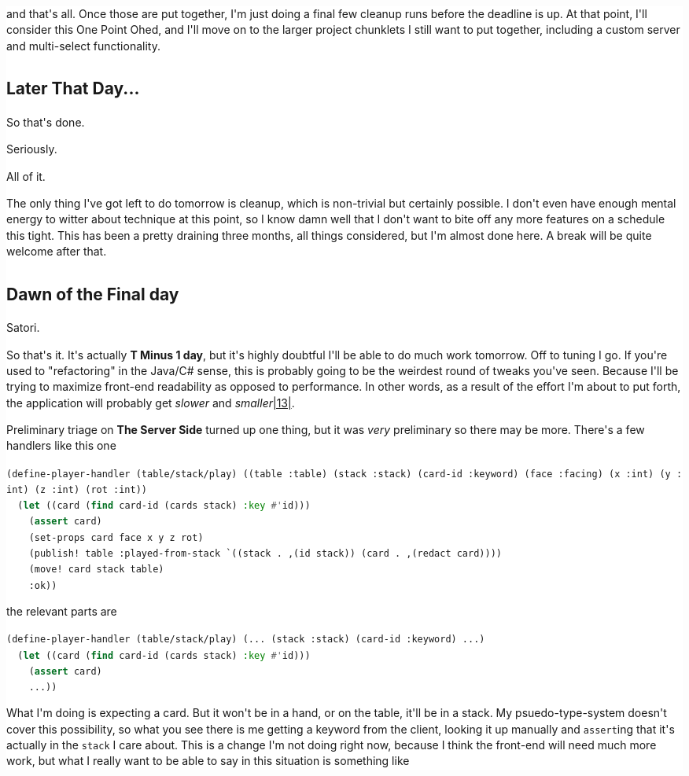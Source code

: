 
and that's all. Once those are put together, I'm just doing a final few cleanup runs before the deadline is up. At that point, I'll consider this One Point Ohed, and I'll move on to the larger project chunklets I still want to put together, including a custom server and multi-select functionality.

## <a name="later-that-day" href="#later-that-day"></a>Later That Day...

So that's done.

Seriously.

All of it.

The only thing I've got left to do tomorrow is cleanup, which is non-trivial but certainly possible. I don't even have enough mental energy to witter about technique at this point, so I know damn well that I don't want to bite off any more features on a schedule this tight. This has been a pretty draining three months, all things considered, but I'm almost done here. A break will be quite welcome after that.

## <a name="dawn-of-the-final-day" href="#dawn-of-the-final-day"></a>Dawn of the Final day

Satori.

So that's it. It's actually **T Minus 1 day**, but it's highly doubtful I'll be able to do much work tomorrow. Off to tuning I go. If you're used to "refactoring" in the Java/C# sense, this is probably going to be the weirdest round of tweaks you've seen. Because I'll be trying to maximize front-end readability as opposed to performance. In other words, as a result of the effort I'm about to put forth, the application will probably get *slower* and *smaller*<a name="note-Sun-Sep-29-203205EDT-2013"></a>[|13|](#foot-Sun-Sep-29-203205EDT-2013).

Preliminary triage on **The Server Side** turned up one thing, but it was *very* preliminary so there may be more. There's a few handlers like this one

```lisp
(define-player-handler (table/stack/play) ((table :table) (stack :stack) (card-id :keyword) (face :facing) (x :int) (y :int) (z :int) (rot :int))
  (let ((card (find card-id (cards stack) :key #'id)))
    (assert card)
    (set-props card face x y z rot)
    (publish! table :played-from-stack `((stack . ,(id stack)) (card . ,(redact card))))
    (move! card stack table)
    :ok))
```

the relevant parts are

```lisp
(define-player-handler (table/stack/play) (... (stack :stack) (card-id :keyword) ...)
  (let ((card (find card-id (cards stack) :key #'id)))
    (assert card)
    ...))
```

What I'm doing is expecting a card. But it won't be in a hand, or on the table, it'll be in a stack. My psuedo-type-system doesn't cover this possibility, so what you see there is me getting a keyword from the client, looking it up manually and `assert`ing that it's actually in the `stack` I care about. This is a change I'm not doing right now, because I think the front-end will need much more work, but what I really want to be able to say in this situation is something like
